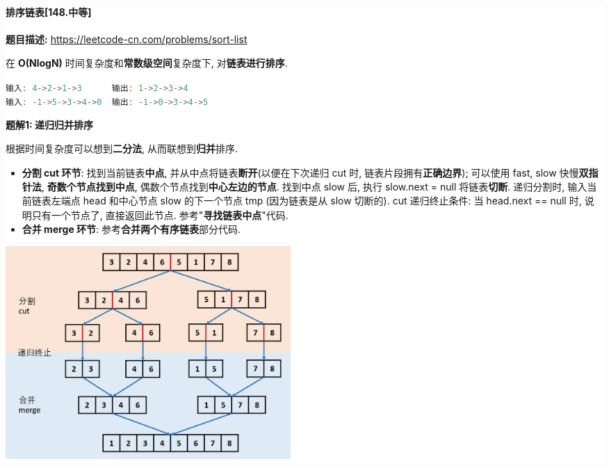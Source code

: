 #### 排序链表[148.中等]

**题目描述:** https://leetcode-cn.com/problems/sort-list

在 **O(NlogN)** 时间复杂度和**常数级空间**复杂度下, 对**链表进行排序**. 

```java
输入: 4->2->1->3		输出: 1->2->3->4
输入: -1->5->3->4->0  输出: -1->0->3->4->5
```

**题解1: 递归归并排序**

根据时间复杂度可以想到**二分法**, 从而联想到**归并**排序. 

- **分割 cut 环节**: 找到当前链表**中点**, 并从中点将链表**断开**(以便在下次递归 cut 时, 链表片段拥有**正确边界**); 可以使用 fast, slow 快慢**双指针法**, **奇数个节点找到中点**, 偶数个节点找到**中心左边的节点**. 找到中点 slow 后, 执行 slow.next = null 将链表**切断**. 递归分割时, 输入当前链表左端点 head 和中心节点 slow 的下一个节点 tmp (因为链表是从 slow 切断的). cut 递归终止条件: 当 head.next == null 时, 说明只有一个节点了, 直接返回此节点. 参考"**寻找链表中点**"代码.
- **合并 merge 环节**: 参考**合并两个有序链表**部分代码. 

<img src="assets/8c47e58b6247676f3ef14e617a4686bc258cc573e36fcf67c1b0712fa7ed1699-Picture2.png" alt="Picture2.png" style="zoom: 40%;" />

